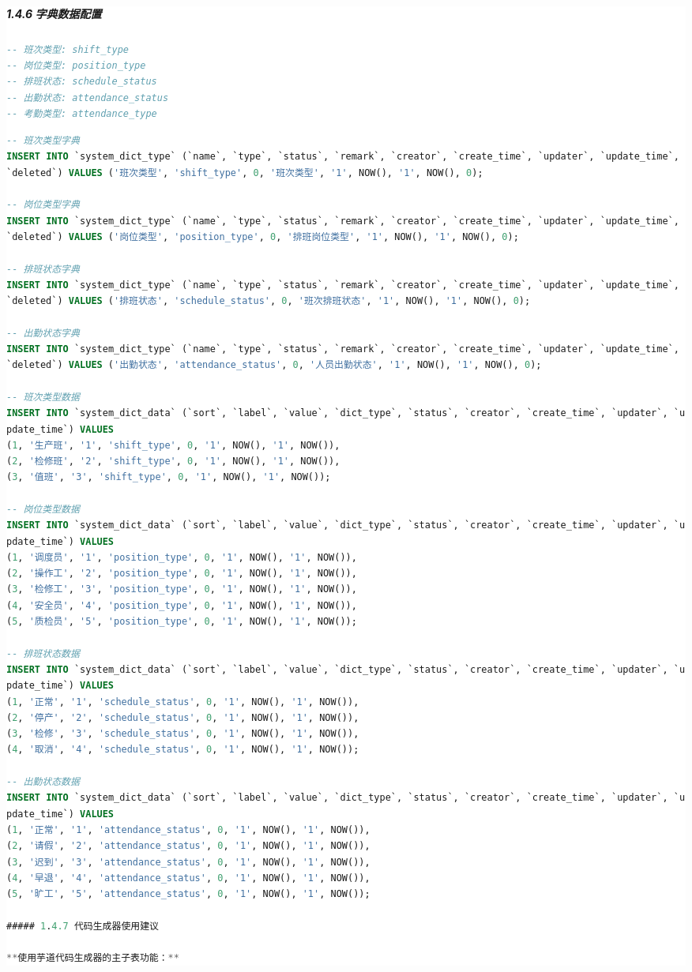 ##### 1.4.6 字典数据配置
```sql
-- 班次类型: shift_type
-- 岗位类型: position_type
-- 排班状态: schedule_status
-- 出勤状态: attendance_status
-- 考勤类型: attendance_type
```
```sql
-- 班次类型字典
INSERT INTO `system_dict_type` (`name`, `type`, `status`, `remark`, `creator`, `create_time`, `updater`, `update_time`, `deleted`) VALUES ('班次类型', 'shift_type', 0, '班次类型', '1', NOW(), '1', NOW(), 0);

-- 岗位类型字典
INSERT INTO `system_dict_type` (`name`, `type`, `status`, `remark`, `creator`, `create_time`, `updater`, `update_time`, `deleted`) VALUES ('岗位类型', 'position_type', 0, '排班岗位类型', '1', NOW(), '1', NOW(), 0);

-- 排班状态字典
INSERT INTO `system_dict_type` (`name`, `type`, `status`, `remark`, `creator`, `create_time`, `updater`, `update_time`, `deleted`) VALUES ('排班状态', 'schedule_status', 0, '班次排班状态', '1', NOW(), '1', NOW(), 0);

-- 出勤状态字典
INSERT INTO `system_dict_type` (`name`, `type`, `status`, `remark`, `creator`, `create_time`, `updater`, `update_time`, `deleted`) VALUES ('出勤状态', 'attendance_status', 0, '人员出勤状态', '1', NOW(), '1', NOW(), 0);

-- 班次类型数据
INSERT INTO `system_dict_data` (`sort`, `label`, `value`, `dict_type`, `status`, `creator`, `create_time`, `updater`, `update_time`) VALUES
(1, '生产班', '1', 'shift_type', 0, '1', NOW(), '1', NOW()),
(2, '检修班', '2', 'shift_type', 0, '1', NOW(), '1', NOW()),
(3, '值班', '3', 'shift_type', 0, '1', NOW(), '1', NOW());

-- 岗位类型数据
INSERT INTO `system_dict_data` (`sort`, `label`, `value`, `dict_type`, `status`, `creator`, `create_time`, `updater`, `update_time`) VALUES
(1, '调度员', '1', 'position_type', 0, '1', NOW(), '1', NOW()),
(2, '操作工', '2', 'position_type', 0, '1', NOW(), '1', NOW()),
(3, '检修工', '3', 'position_type', 0, '1', NOW(), '1', NOW()),
(4, '安全员', '4', 'position_type', 0, '1', NOW(), '1', NOW()),
(5, '质检员', '5', 'position_type', 0, '1', NOW(), '1', NOW());

-- 排班状态数据
INSERT INTO `system_dict_data` (`sort`, `label`, `value`, `dict_type`, `status`, `creator`, `create_time`, `updater`, `update_time`) VALUES
(1, '正常', '1', 'schedule_status', 0, '1', NOW(), '1', NOW()),
(2, '停产', '2', 'schedule_status', 0, '1', NOW(), '1', NOW()),
(3, '检修', '3', 'schedule_status', 0, '1', NOW(), '1', NOW()),
(4, '取消', '4', 'schedule_status', 0, '1', NOW(), '1', NOW());

-- 出勤状态数据
INSERT INTO `system_dict_data` (`sort`, `label`, `value`, `dict_type`, `status`, `creator`, `create_time`, `updater`, `update_time`) VALUES
(1, '正常', '1', 'attendance_status', 0, '1', NOW(), '1', NOW()),
(2, '请假', '2', 'attendance_status', 0, '1', NOW(), '1', NOW()),
(3, '迟到', '3', 'attendance_status', 0, '1', NOW(), '1', NOW()),
(4, '早退', '4', 'attendance_status', 0, '1', NOW(), '1', NOW()),
(5, '旷工', '5', 'attendance_status', 0, '1', NOW(), '1', NOW());

##### 1.4.7 代码生成器使用建议

**使用芋道代码生成器的主子表功能：**
```
